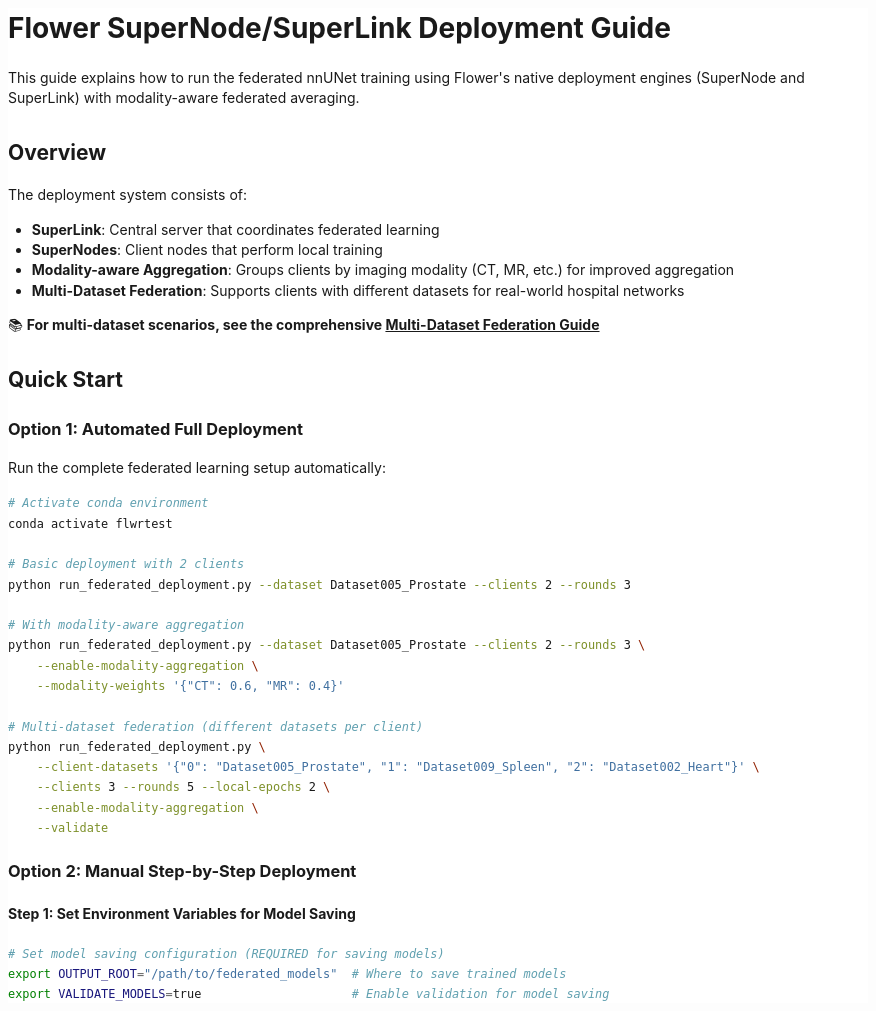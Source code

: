 # Flower SuperNode/SuperLink Deployment Guide

This guide explains how to run the federated nnUNet training using Flower's native deployment engines (SuperNode and SuperLink) with modality-aware federated averaging.

## Overview

The deployment system consists of:
- **SuperLink**: Central server that coordinates federated learning
- **SuperNodes**: Client nodes that perform local training
- **Modality-aware Aggregation**: Groups clients by imaging modality (CT, MR, etc.) for improved aggregation
- **Multi-Dataset Federation**: Supports clients with different datasets for real-world hospital networks

📚 **For multi-dataset scenarios, see the comprehensive [Multi-Dataset Federation Guide](MULTI_DATASET_GUIDE.md)**

## Quick Start

### Option 1: Automated Full Deployment

Run the complete federated learning setup automatically:

```bash
# Activate conda environment
conda activate flwrtest

# Basic deployment with 2 clients
python run_federated_deployment.py --dataset Dataset005_Prostate --clients 2 --rounds 3

# With modality-aware aggregation
python run_federated_deployment.py --dataset Dataset005_Prostate --clients 2 --rounds 3 \
    --enable-modality-aggregation \
    --modality-weights '{"CT": 0.6, "MR": 0.4}'

# Multi-dataset federation (different datasets per client)
python run_federated_deployment.py \
    --client-datasets '{"0": "Dataset005_Prostate", "1": "Dataset009_Spleen", "2": "Dataset002_Heart"}' \
    --clients 3 --rounds 5 --local-epochs 2 \
    --enable-modality-aggregation \
    --validate
```

### Option 2: Manual Step-by-Step Deployment

#### Step 1: Set Environment Variables for Model Saving

```bash
# Set model saving configuration (REQUIRED for saving models)
export OUTPUT_ROOT="/path/to/federated_models"  # Where to save trained models
export VALIDATE_MODELS=true                     # Enable validation for model saving
```
